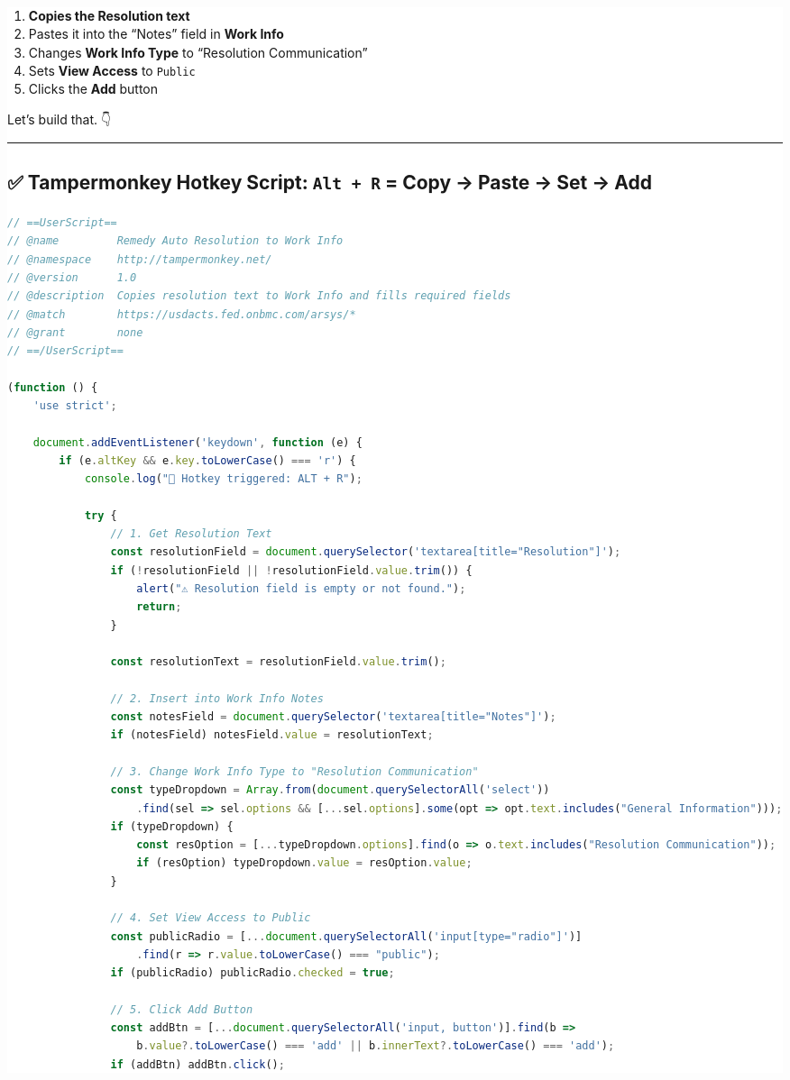 1. **Copies the Resolution text**
2. Pastes it into the “Notes” field in **Work Info**
3. Changes **Work Info Type** to “Resolution Communication”
4. Sets **View Access** to `Public`
5. Clicks the **Add** button

Let’s build that. 👇

---

## ✅ Tampermonkey Hotkey Script: `Alt + R` = Copy → Paste → Set → Add

```javascript
// ==UserScript==
// @name         Remedy Auto Resolution to Work Info
// @namespace    http://tampermonkey.net/
// @version      1.0
// @description  Copies resolution text to Work Info and fills required fields
// @match        https://usdacts.fed.onbmc.com/arsys/*
// @grant        none
// ==/UserScript==

(function () {
    'use strict';

    document.addEventListener('keydown', function (e) {
        if (e.altKey && e.key.toLowerCase() === 'r') {
            console.log("🚀 Hotkey triggered: ALT + R");

            try {
                // 1. Get Resolution Text
                const resolutionField = document.querySelector('textarea[title="Resolution"]');
                if (!resolutionField || !resolutionField.value.trim()) {
                    alert("⚠️ Resolution field is empty or not found.");
                    return;
                }

                const resolutionText = resolutionField.value.trim();

                // 2. Insert into Work Info Notes
                const notesField = document.querySelector('textarea[title="Notes"]');
                if (notesField) notesField.value = resolutionText;

                // 3. Change Work Info Type to "Resolution Communication"
                const typeDropdown = Array.from(document.querySelectorAll('select'))
                    .find(sel => sel.options && [...sel.options].some(opt => opt.text.includes("General Information")));
                if (typeDropdown) {
                    const resOption = [...typeDropdown.options].find(o => o.text.includes("Resolution Communication"));
                    if (resOption) typeDropdown.value = resOption.value;
                }

                // 4. Set View Access to Public
                const publicRadio = [...document.querySelectorAll('input[type="radio"]')]
                    .find(r => r.value.toLowerCase() === "public");
                if (publicRadio) publicRadio.checked = true;

                // 5. Click Add Button
                const addBtn = [...document.querySelectorAll('input, button')].find(b =>
                    b.value?.toLowerCase() === 'add' || b.innerText?.toLowerCase() === 'add');
                if (addBtn) addBtn.click();

```